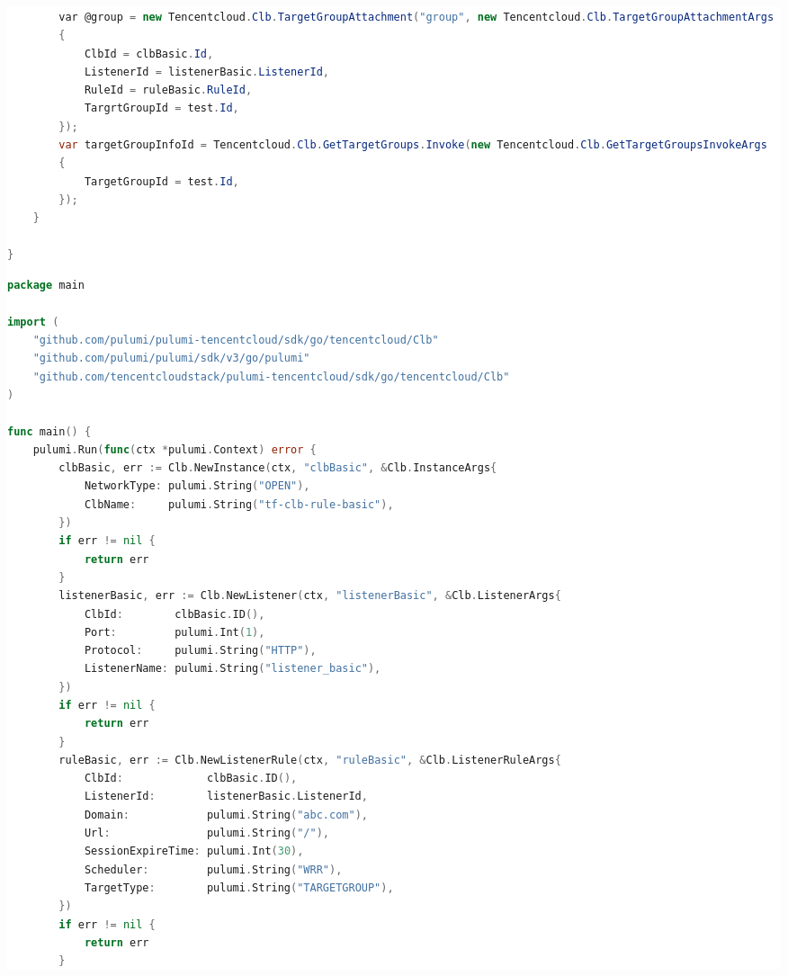 ```csharp
        var @group = new Tencentcloud.Clb.TargetGroupAttachment("group", new Tencentcloud.Clb.TargetGroupAttachmentArgs
        {
            ClbId = clbBasic.Id,
            ListenerId = listenerBasic.ListenerId,
            RuleId = ruleBasic.RuleId,
            TargrtGroupId = test.Id,
        });
        var targetGroupInfoId = Tencentcloud.Clb.GetTargetGroups.Invoke(new Tencentcloud.Clb.GetTargetGroupsInvokeArgs
        {
            TargetGroupId = test.Id,
        });
    }

}
```


</pulumi-choosable>
</div>


<div>
<pulumi-choosable type="language" values="go">

```go
package main

import (
	"github.com/pulumi/pulumi-tencentcloud/sdk/go/tencentcloud/Clb"
	"github.com/pulumi/pulumi/sdk/v3/go/pulumi"
	"github.com/tencentcloudstack/pulumi-tencentcloud/sdk/go/tencentcloud/Clb"
)

func main() {
	pulumi.Run(func(ctx *pulumi.Context) error {
		clbBasic, err := Clb.NewInstance(ctx, "clbBasic", &Clb.InstanceArgs{
			NetworkType: pulumi.String("OPEN"),
			ClbName:     pulumi.String("tf-clb-rule-basic"),
		})
		if err != nil {
			return err
		}
		listenerBasic, err := Clb.NewListener(ctx, "listenerBasic", &Clb.ListenerArgs{
			ClbId:        clbBasic.ID(),
			Port:         pulumi.Int(1),
			Protocol:     pulumi.String("HTTP"),
			ListenerName: pulumi.String("listener_basic"),
		})
		if err != nil {
			return err
		}
		ruleBasic, err := Clb.NewListenerRule(ctx, "ruleBasic", &Clb.ListenerRuleArgs{
			ClbId:             clbBasic.ID(),
			ListenerId:        listenerBasic.ListenerId,
			Domain:            pulumi.String("abc.com"),
			Url:               pulumi.String("/"),
			SessionExpireTime: pulumi.Int(30),
			Scheduler:         pulumi.String("WRR"),
			TargetType:        pulumi.String("TARGETGROUP"),
		})
		if err != nil {
			return err
		}
```